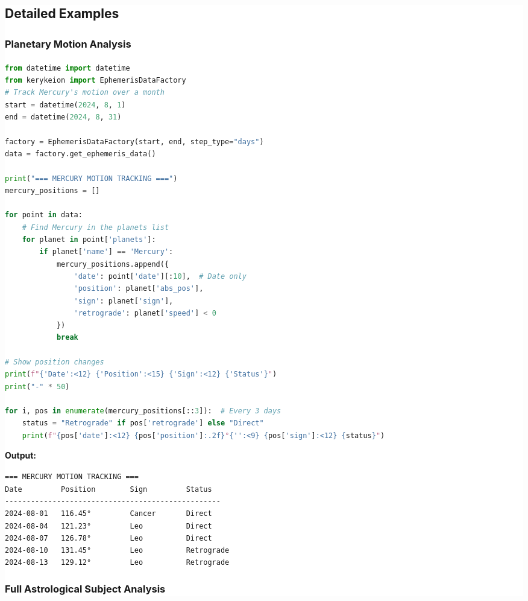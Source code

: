 ## Detailed Examples

### Planetary Motion Analysis

```python
from datetime import datetime
from kerykeion import EphemerisDataFactory
# Track Mercury's motion over a month
start = datetime(2024, 8, 1)
end = datetime(2024, 8, 31)

factory = EphemerisDataFactory(start, end, step_type="days")
data = factory.get_ephemeris_data()

print("=== MERCURY MOTION TRACKING ===")
mercury_positions = []

for point in data:
    # Find Mercury in the planets list
    for planet in point['planets']:
        if planet['name'] == 'Mercury':
            mercury_positions.append({
                'date': point['date'][:10],  # Date only
                'position': planet['abs_pos'],
                'sign': planet['sign'],
                'retrograde': planet['speed'] < 0
            })
            break

# Show position changes
print(f"{'Date':<12} {'Position':<15} {'Sign':<12} {'Status'}")
print("-" * 50)

for i, pos in enumerate(mercury_positions[::3]):  # Every 3 days
    status = "Retrograde" if pos['retrograde'] else "Direct"
    print(f"{pos['date']:<12} {pos['position']:.2f}°{'':<9} {pos['sign']:<12} {status}")
```

**Output:**
```
=== MERCURY MOTION TRACKING ===
Date         Position        Sign         Status
--------------------------------------------------
2024-08-01   116.45°         Cancer       Direct
2024-08-04   121.23°         Leo          Direct
2024-08-07   126.78°         Leo          Direct
2024-08-10   131.45°         Leo          Retrograde
2024-08-13   129.12°         Leo          Retrograde
```

### Full Astrological Subject Analysis
